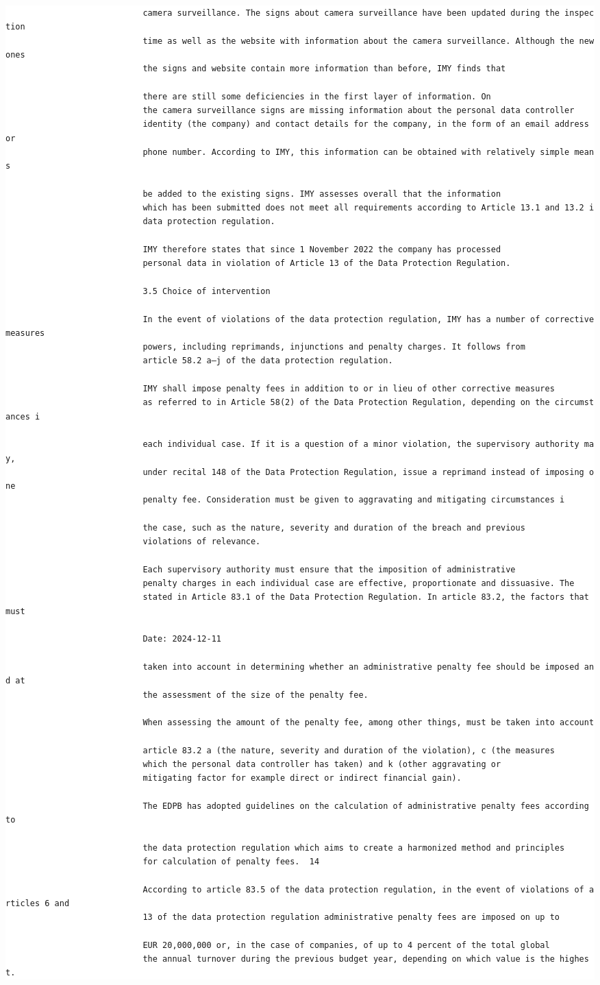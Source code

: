                                 camera surveillance. The signs about camera surveillance have been updated during the inspection
                                time as well as the website with information about the camera surveillance. Although the new ones
                                the signs and website contain more information than before, IMY finds that

                                there are still some deficiencies in the first layer of information. On
                                the camera surveillance signs are missing information about the personal data controller
                                identity (the company) and contact details for the company, in the form of an email address or
                                phone number. According to IMY, this information can be obtained with relatively simple means

                                be added to the existing signs. IMY assesses overall that the information
                                which has been submitted does not meet all requirements according to Article 13.1 and 13.2 i
                                data protection regulation.

                                IMY therefore states that since 1 November 2022 the company has processed
                                personal data in violation of Article 13 of the Data Protection Regulation.

                                3.5 Choice of intervention

                                In the event of violations of the data protection regulation, IMY has a number of corrective measures
                                powers, including reprimands, injunctions and penalty charges. It follows from
                                article 58.2 a–j of the data protection regulation.

                                IMY shall impose penalty fees in addition to or in lieu of other corrective measures
                                as referred to in Article 58(2) of the Data Protection Regulation, depending on the circumstances i

                                each individual case. If it is a question of a minor violation, the supervisory authority may,
                                under recital 148 of the Data Protection Regulation, issue a reprimand instead of imposing one
                                penalty fee. Consideration must be given to aggravating and mitigating circumstances i

                                the case, such as the nature, severity and duration of the breach and previous
                                violations of relevance.

                                Each supervisory authority must ensure that the imposition of administrative
                                penalty charges in each individual case are effective, proportionate and dissuasive. The
                                stated in Article 83.1 of the Data Protection Regulation. In article 83.2, the factors that must

                                Date: 2024-12-11

                                taken into account in determining whether an administrative penalty fee should be imposed and at
                                the assessment of the size of the penalty fee.

                                When assessing the amount of the penalty fee, among other things, must be taken into account

                                article 83.2 a (the nature, severity and duration of the violation), c (the measures
                                which the personal data controller has taken) and k (other aggravating or
                                mitigating factor for example direct or indirect financial gain).

                                The EDPB has adopted guidelines on the calculation of administrative penalty fees according to

                                the data protection regulation which aims to create a harmonized method and principles
                                for calculation of penalty fees.  14

                                According to article 83.5 of the data protection regulation, in the event of violations of articles 6 and
                                13 of the data protection regulation administrative penalty fees are imposed on up to

                                EUR 20,000,000 or, in the case of companies, of up to 4 percent of the total global
                                the annual turnover during the previous budget year, depending on which value is the highest.
